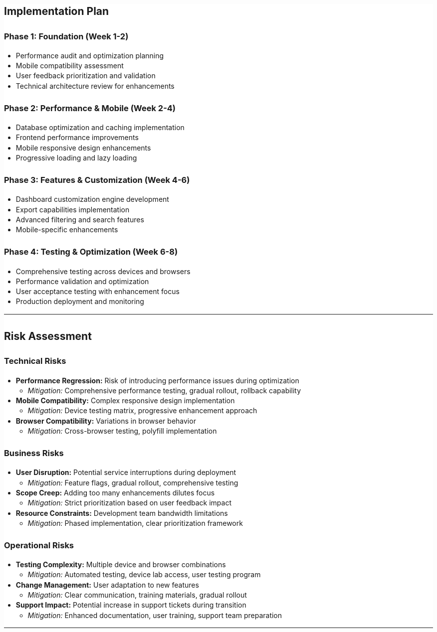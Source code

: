 ## Implementation Plan

### Phase 1: Foundation (Week 1-2)
- Performance audit and optimization planning
- Mobile compatibility assessment
- User feedback prioritization and validation
- Technical architecture review for enhancements

### Phase 2: Performance & Mobile (Week 2-4)
- Database optimization and caching implementation
- Frontend performance improvements
- Mobile responsive design enhancements
- Progressive loading and lazy loading

### Phase 3: Features & Customization (Week 4-6)
- Dashboard customization engine development
- Export capabilities implementation
- Advanced filtering and search features
- Mobile-specific enhancements

### Phase 4: Testing & Optimization (Week 6-8)
- Comprehensive testing across devices and browsers
- Performance validation and optimization
- User acceptance testing with enhancement focus
- Production deployment and monitoring

---

## Risk Assessment

### Technical Risks
- **Performance Regression:** Risk of introducing performance issues during optimization
  - *Mitigation:* Comprehensive performance testing, gradual rollout, rollback capability
- **Mobile Compatibility:** Complex responsive design implementation
  - *Mitigation:* Device testing matrix, progressive enhancement approach
- **Browser Compatibility:** Variations in browser behavior
  - *Mitigation:* Cross-browser testing, polyfill implementation

### Business Risks
- **User Disruption:** Potential service interruptions during deployment
  - *Mitigation:* Feature flags, gradual rollout, comprehensive testing
- **Scope Creep:** Adding too many enhancements dilutes focus
  - *Mitigation:* Strict prioritization based on user feedback impact
- **Resource Constraints:** Development team bandwidth limitations
  - *Mitigation:* Phased implementation, clear prioritization framework

### Operational Risks
- **Testing Complexity:** Multiple device and browser combinations
  - *Mitigation:* Automated testing, device lab access, user testing program
- **Change Management:** User adaptation to new features
  - *Mitigation:* Clear communication, training materials, gradual rollout
- **Support Impact:** Potential increase in support tickets during transition
  - *Mitigation:* Enhanced documentation, user training, support team preparation

---